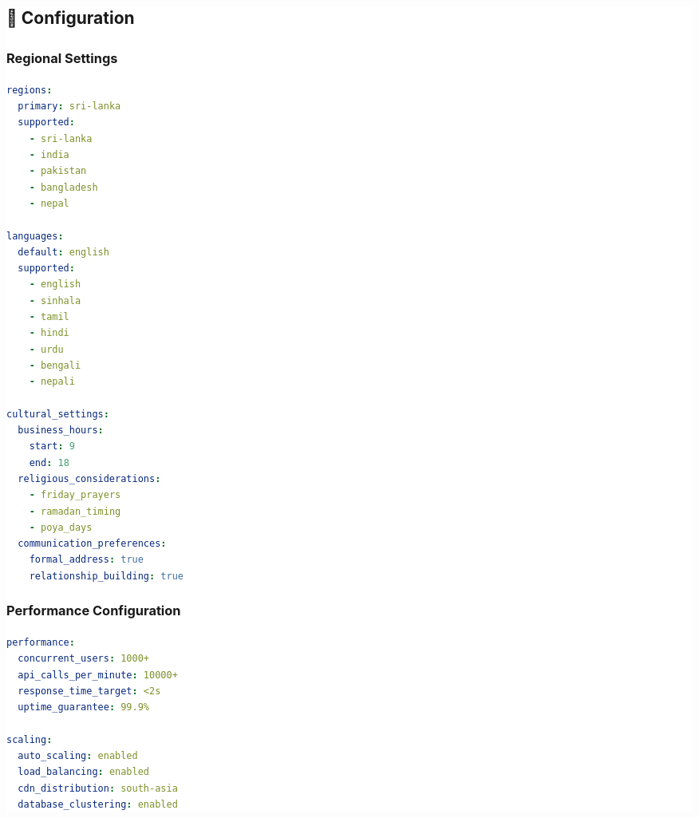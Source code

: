 ## 🔧 Configuration

### Regional Settings
```yaml
regions:
  primary: sri-lanka
  supported:
    - sri-lanka
    - india
    - pakistan
    - bangladesh
    - nepal
  
languages:
  default: english
  supported:
    - english
    - sinhala
    - tamil
    - hindi
    - urdu
    - bengali
    - nepali

cultural_settings:
  business_hours:
    start: 9
    end: 18
  religious_considerations:
    - friday_prayers
    - ramadan_timing
    - poya_days
  communication_preferences:
    formal_address: true
    relationship_building: true
```

### Performance Configuration
```yaml
performance:
  concurrent_users: 1000+
  api_calls_per_minute: 10000+
  response_time_target: <2s
  uptime_guarantee: 99.9%

scaling:
  auto_scaling: enabled
  load_balancing: enabled
  cdn_distribution: south-asia
  database_clustering: enabled
```
